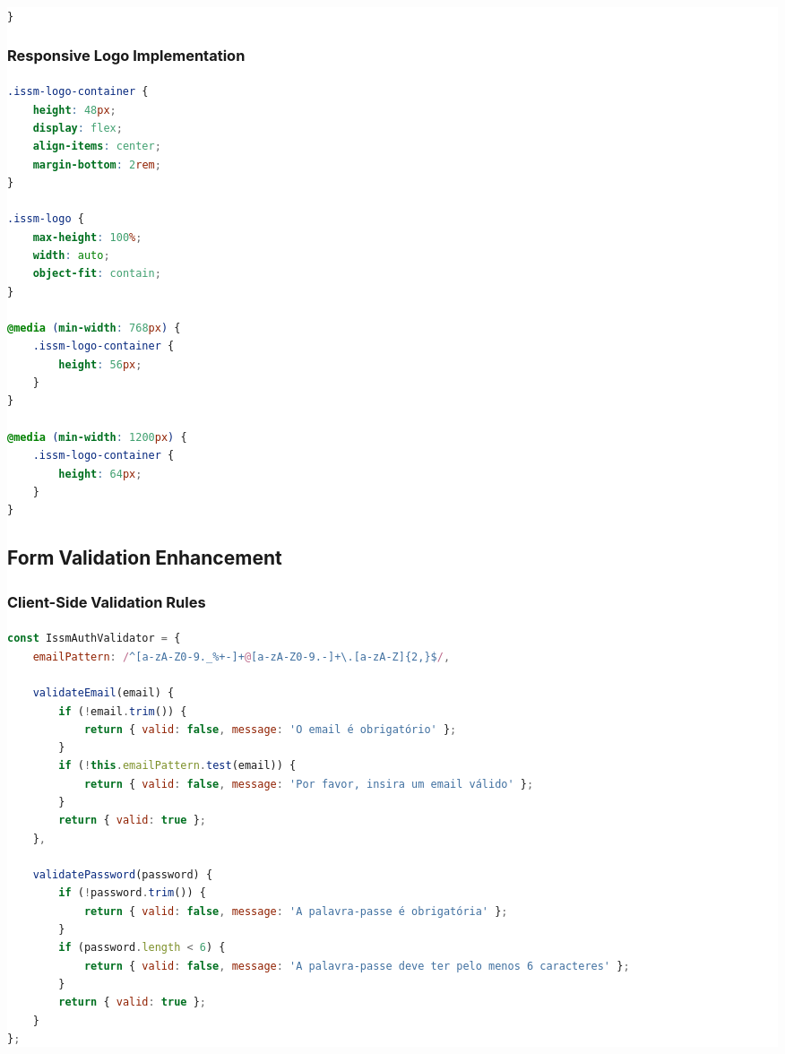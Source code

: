 ```css
}
```

### Responsive Logo Implementation
```css
.issm-logo-container {
    height: 48px;
    display: flex;
    align-items: center;
    margin-bottom: 2rem;
}

.issm-logo {
    max-height: 100%;
    width: auto;
    object-fit: contain;
}

@media (min-width: 768px) {
    .issm-logo-container {
        height: 56px;
    }
}

@media (min-width: 1200px) {
    .issm-logo-container {
        height: 64px;
    }
}
```

## Form Validation Enhancement

### Client-Side Validation Rules
```javascript
const IssmAuthValidator = {
    emailPattern: /^[a-zA-Z0-9._%+-]+@[a-zA-Z0-9.-]+\.[a-zA-Z]{2,}$/,
    
    validateEmail(email) {
        if (!email.trim()) {
            return { valid: false, message: 'O email é obrigatório' };
        }
        if (!this.emailPattern.test(email)) {
            return { valid: false, message: 'Por favor, insira um email válido' };
        }
        return { valid: true };
    },
    
    validatePassword(password) {
        if (!password.trim()) {
            return { valid: false, message: 'A palavra-passe é obrigatória' };
        }
        if (password.length < 6) {
            return { valid: false, message: 'A palavra-passe deve ter pelo menos 6 caracteres' };
        }
        return { valid: true };
    }
};
```

